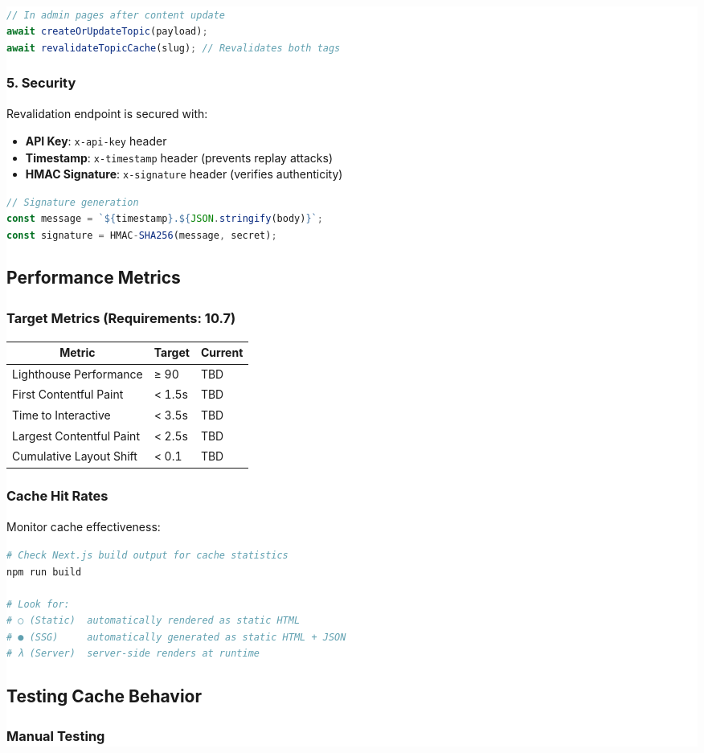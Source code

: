 ```typescript
// In admin pages after content update
await createOrUpdateTopic(payload);
await revalidateTopicCache(slug); // Revalidates both tags
```

### 5. Security

Revalidation endpoint is secured with:

- **API Key**: `x-api-key` header
- **Timestamp**: `x-timestamp` header (prevents replay attacks)
- **HMAC Signature**: `x-signature` header (verifies authenticity)

```typescript
// Signature generation
const message = `${timestamp}.${JSON.stringify(body)}`;
const signature = HMAC-SHA256(message, secret);
```

## Performance Metrics

### Target Metrics (Requirements: 10.7)

| Metric | Target | Current |
|--------|--------|---------|
| Lighthouse Performance | ≥ 90 | TBD |
| First Contentful Paint | < 1.5s | TBD |
| Time to Interactive | < 3.5s | TBD |
| Largest Contentful Paint | < 2.5s | TBD |
| Cumulative Layout Shift | < 0.1 | TBD |

### Cache Hit Rates

Monitor cache effectiveness:

```bash
# Check Next.js build output for cache statistics
npm run build

# Look for:
# ○ (Static)  automatically rendered as static HTML
# ● (SSG)     automatically generated as static HTML + JSON
# λ (Server)  server-side renders at runtime
```

## Testing Cache Behavior

### Manual Testing

